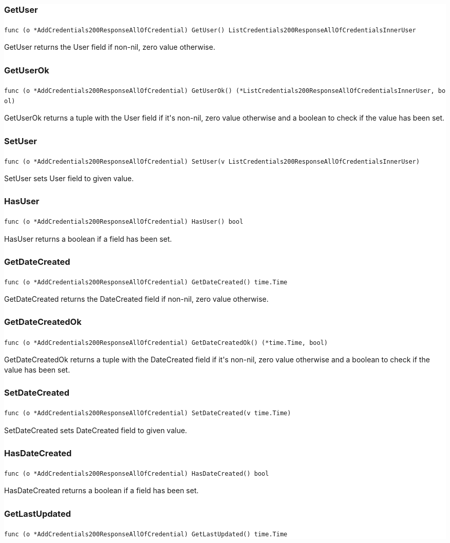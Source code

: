 ### GetUser

`func (o *AddCredentials200ResponseAllOfCredential) GetUser() ListCredentials200ResponseAllOfCredentialsInnerUser`

GetUser returns the User field if non-nil, zero value otherwise.

### GetUserOk

`func (o *AddCredentials200ResponseAllOfCredential) GetUserOk() (*ListCredentials200ResponseAllOfCredentialsInnerUser, bool)`

GetUserOk returns a tuple with the User field if it's non-nil, zero value otherwise
and a boolean to check if the value has been set.

### SetUser

`func (o *AddCredentials200ResponseAllOfCredential) SetUser(v ListCredentials200ResponseAllOfCredentialsInnerUser)`

SetUser sets User field to given value.

### HasUser

`func (o *AddCredentials200ResponseAllOfCredential) HasUser() bool`

HasUser returns a boolean if a field has been set.

### GetDateCreated

`func (o *AddCredentials200ResponseAllOfCredential) GetDateCreated() time.Time`

GetDateCreated returns the DateCreated field if non-nil, zero value otherwise.

### GetDateCreatedOk

`func (o *AddCredentials200ResponseAllOfCredential) GetDateCreatedOk() (*time.Time, bool)`

GetDateCreatedOk returns a tuple with the DateCreated field if it's non-nil, zero value otherwise
and a boolean to check if the value has been set.

### SetDateCreated

`func (o *AddCredentials200ResponseAllOfCredential) SetDateCreated(v time.Time)`

SetDateCreated sets DateCreated field to given value.

### HasDateCreated

`func (o *AddCredentials200ResponseAllOfCredential) HasDateCreated() bool`

HasDateCreated returns a boolean if a field has been set.

### GetLastUpdated

`func (o *AddCredentials200ResponseAllOfCredential) GetLastUpdated() time.Time`
